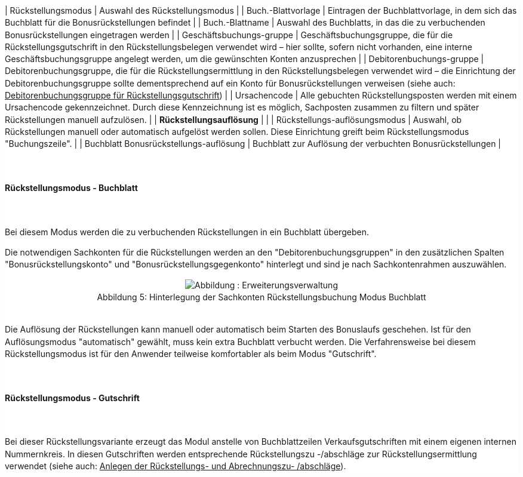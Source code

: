 | Rückstellungsmodus                      | Auswahl des Rückstellungsmodus                                                                                                                                                                                                                 |
| Buch.-Blattvorlage                      | Eintragen der Buchblattvorlage, in dem sich das Buchblatt für die Bonusrückstellungen befindet                                                                                                                                                  |
| Buch.-Blattname                         | Auswahl des Buchblatts, in das die zu verbuchenden Bonusrückstellungen eingetragen werden                                                                                                                                                       |
| Geschäftsbuchungs-gruppe                | Geschäftsbuchungsgruppe, die für die Rückstellungsgutschrift in den Rückstellungsbelegen verwendet wird – hier sollte, sofern nicht vorhanden, eine interne Geschäftsbuchungsgruppe angelegt werden, um die gewünschten Konten anzusprechen        |
| Debitorenbuchungs-gruppe                | Debitorenbuchungsgruppe, die für die Rückstellungsermittlung in den Rückstellungsbelegen verwendet wird – die Einrichtung der Debitorenbuchungsgruppe sollte dementsprechend auf ein Konto für Bonusrückstellungen verweisen (siehe auch: [Debitorenbuchungsgruppe für Rückstellungsgutschrift](#debitorenbuchungsgruppe-für-rückstellungsgutschrift)) |
| Ursachencode                            | Alle gebuchten Rückstellungsposten werden mit einem Ursachencode gekennzeichnet. Durch diese Kennzeichnung ist es möglich, Sachposten zusammen zu filtern und später Rückstellungen manuell aufzulösen.                                          |
| **Rückstellungsauflösung**              |                                                                                                                                                                                                                                                |
| Rückstellungs-auflösungsmodus           | Auswahl, ob Rückstellungen manuell oder automatisch aufgelöst werden sollen. Diese Einrichtung greift beim Rückstellungsmodus "Buchungszeile".                                                                                                  |
| Buchblatt Bonusrückstellungs-auflösung  | Buchblatt zur Auflösung der verbuchten Bonusrückstellungen                                                                                                                                                                                      |

<br>

#### Rückstellungsmodus - Buchblatt

<br>

Bei diesem Modus werden die zu verbuchenden Rückstellungen in ein
Buchblatt übergeben.

Die notwendigen Sachkonten für die Rückstellungen werden an den
\"Debitorenbuchungsgruppen\" in den zusätzlichen Spalten
\"Bonusrückstellungskonto\" und \"Bonusrückstellungsgegenkonto\"
hinterlegt und sind je nach Sachkontenrahmen auszuwählen. <br>

<div style="text-align: center;">
    <img src="../../images/Bonus/Bonus5.png" alt="Abbildung : Erweiterungsverwaltung" style="width: 85%; height: auto;">
    <figcaption>Abbildung 5: Hinterlegung der Sachkonten Rückstellungsbuchung Modus
Buchblatt</figcaption>
    <br>
</div>

Die Auflösung der Rückstellungen kann manuell oder automatisch beim
Starten des Bonuslaufs geschehen. Ist für den Auflösungsmodus
\"automatisch\" gewählt, muss kein extra Buchblatt verbucht werden. Die
Verfahrensweise bei diesem Rückstellungsmodus ist für den Anwender
teilweise komfortabler als beim Modus \"Gutschrift\".

<br>

#### Rückstellungsmodus - Gutschrift 

<br>

Bei dieser Rückstellungsvariante erzeugt das Modul anstelle von
Buchblattzeilen Verkaufsgutschriften mit einem eigenen internen
Nummernkreis. In diesen Gutschriften werden entsprechende
Rückstellungszu -/abschläge zur Rückstellungsermittlung verwendet (siehe
auch: [Anlegen der Rückstellungs- und Abrechnungszu-
/abschläge](#anlegen-der-rückstellungs--und-abrechnungszuschläge)).
